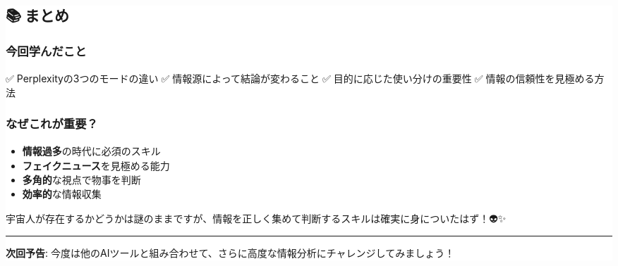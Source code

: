 ## 📚 まとめ

### 今回学んだこと
✅ Perplexityの3つのモードの違い
✅ 情報源によって結論が変わること
✅ 目的に応じた使い分けの重要性
✅ 情報の信頼性を見極める方法

### なぜこれが重要？
- **情報過多**の時代に必須のスキル
- **フェイクニュース**を見極める能力
- **多角的**な視点で物事を判断
- **効率的**な情報収集

宇宙人が存在するかどうかは謎のままですが、情報を正しく集めて判断するスキルは確実に身についたはず！👽✨

---

**次回予告**: 今度は他のAIツールと組み合わせて、さらに高度な情報分析にチャレンジしてみましょう！